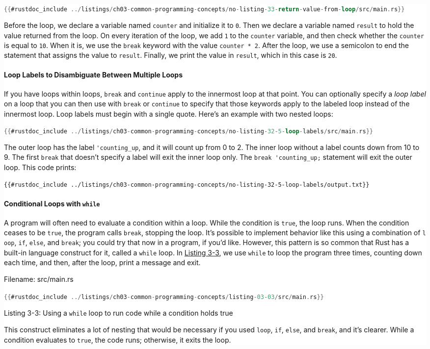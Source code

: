 ```rust
{{#rustdoc_include ../listings/ch03-common-programming-concepts/no-listing-33-return-value-from-loop/src/main.rs}}
```

Before the loop, we declare a variable named `counter` and initialize it to
`0`. Then we declare a variable named `result` to hold the value returned from
the loop. On every iteration of the loop, we add `1` to the `counter` variable,
and then check whether the `counter` is equal to `10`. When it is, we use the
`break` keyword with the value `counter * 2`. After the loop, we use a
semicolon to end the statement that assigns the value to `result`. Finally, we
print the value in `result`, which in this case is `20`.

#### Loop Labels to Disambiguate Between Multiple Loops

If you have loops within loops, `break` and `continue` apply to the innermost
loop at that point. You can optionally specify a *loop label* on a loop that
you can then use with `break` or `continue` to specify that those keywords
apply to the labeled loop instead of the innermost loop. Loop labels must begin
with a single quote. Here’s an example with two nested loops:

```rust
{{#rustdoc_include ../listings/ch03-common-programming-concepts/no-listing-32-5-loop-labels/src/main.rs}}
```

The outer loop has the label `'counting_up`, and it will count up from 0 to 2.
The inner loop without a label counts down from 10 to 9. The first `break` that
doesn’t specify a label will exit the inner loop only. The `break
'counting_up;` statement will exit the outer loop. This code prints:

```console
{{#rustdoc_include ../listings/ch03-common-programming-concepts/no-listing-32-5-loop-labels/output.txt}}
```

#### Conditional Loops with `while`

A program will often need to evaluate a condition within a loop. While the
condition is `true`, the loop runs. When the condition ceases to be `true`, the
program calls `break`, stopping the loop. It’s possible to implement behavior
like this using a combination of `loop`, `if`, `else`, and `break`; you could
try that now in a program, if you’d like. However, this pattern is so common
that Rust has a built-in language construct for it, called a `while` loop. In
[Listing 3-3](#3-3), we use `while` to loop the program three times, counting down each
time, and then, after the loop, print a message and exit.

<span class="filename">Filename: src/main.rs</span>

```rust
{{#rustdoc_include ../listings/ch03-common-programming-concepts/listing-03-03/src/main.rs}}
```

<span class="caption" id="3-3">Listing 3-3: Using a `while` loop to run code while a
condition holds true</span>

This construct eliminates a lot of nesting that would be necessary if you used
`loop`, `if`, `else`, and `break`, and it’s clearer. While a condition
evaluates to `true`, the code runs; otherwise, it exits the loop.
